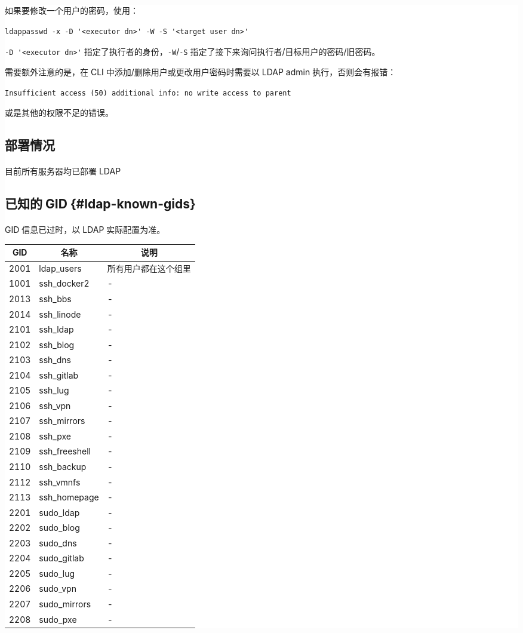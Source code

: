 如果要修改一个用户的密码，使用：

```shell
ldappasswd -x -D '<executor dn>' -W -S '<target user dn>'
```

`-D '<executor dn>'` 指定了执行者的身份，`-W`/`-S` 指定了接下来询问执行者/目标用户的密码/旧密码。

需要额外注意的是，在 CLI 中添加/删除用户或更改用户密码时需要以 LDAP admin 执行，否则会有报错：

```text
Insufficient access (50) additional info: no write access to parent
```

或是其他的权限不足的错误。

## 部署情况

目前所有服务器均已部署 LDAP

## 已知的 GID {#ldap-known-gids}

GID 信息已过时，以 LDAP 实际配置为准。

| GID  | 名称           | 说明                 |
| ---- | -------------- | -------------------- |
| 2001 | ldap_users     | 所有用户都在这个组里 |
| 1001 | ssh_docker2    | -                    |
| 2013 | ssh_bbs        | -                    |
| 2014 | ssh_linode     | -                    |
| 2101 | ssh_ldap       | -                    |
| 2102 | ssh_blog       | -                    |
| 2103 | ssh_dns        | -                    |
| 2104 | ssh_gitlab     | -                    |
| 2105 | ssh_lug        | -                    |
| 2106 | ssh_vpn        | -                    |
| 2107 | ssh_mirrors    | -                    |
| 2108 | ssh_pxe        | -                    |
| 2109 | ssh_freeshell  | -                    |
| 2110 | ssh_backup     | -                    |
| 2112 | ssh_vmnfs      | -                    |
| 2113 | ssh_homepage   | -                    |
| 2201 | sudo_ldap      | -                    |
| 2202 | sudo_blog      | -                    |
| 2203 | sudo_dns       | -                    |
| 2204 | sudo_gitlab    | -                    |
| 2205 | sudo_lug       | -                    |
| 2206 | sudo_vpn       | -                    |
| 2207 | sudo_mirrors   | -                    |
| 2208 | sudo_pxe       | -                    |